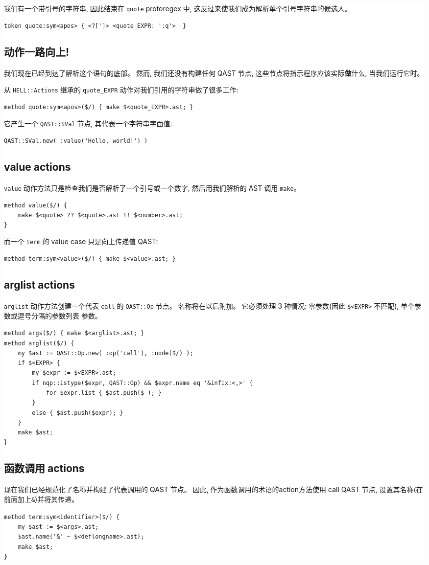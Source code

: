 我们有一个带引号的字符串, 因此结束在 `quote` protoregex 中, 这反过来使我们成为解析单个引号字符串的候选人。

    token quote:sym<apos> { <?[']> <quote_EXPR: ':q'>  }

## 动作一路向上!

我们现在已经到达了解析这个语句的底部。 然而, 我们还没有构建任何 QAST 节点, 这些节点将指示程序应该实际**做**什么, 当我们运行它时。

从 `HELL::Actions` 继承的 `quote_EXPR` 动作对我们引用的字符串做了很多工作:

    method quote:sym<apos>($/) { make $<quote_EXPR>.ast; }

它产生一个 `QAST::SVal` 节点, 其代表一个字符串字面值:

    QAST::SVal.new( :value('Hello, world!') )

## value actions

`value` 动作方法只是检查我们是否解析了一个引号或一个数字, 然后用我们解析的 AST 调用 `make`。

    method value($/) {
        make $<quote> ?? $<quote>.ast !! $<number>.ast;
    }

而一个 `term` 的 value case 只是向上传递值 QAST:

    method term:sym<value>($/) { make $<value>.ast; }

## arglist actions

`arglist` 动作方法创建一个代表 `call` 的 `QAST::Op` 节点。
名称将在以后附加。 它必须处理 3 种情况: 零参数(因此 `$<EXPR>` 不匹配), 单个参数或逗号分隔的参数列表
参数。

    method args($/) { make $<arglist>.ast; }
    method arglist($/) {
        my $ast := QAST::Op.new( :op('call'), :node($/) );
        if $<EXPR> {
            my $expr := $<EXPR>.ast;
            if nqp::istype($expr, QAST::Op) && $expr.name eq '&infix:<,>' {
                for $expr.list { $ast.push($_); }
            }
            else { $ast.push($expr); }
        }
        make $ast;
    }

## 函数调用 actions

现在我们已经规范化了名称并构建了代表调用的 QAST 节点。 因此, 作为函数调用的术语的action方法使用 call QAST 节点, 设置其名称(在前面加上`&`)并将其传递。

    method term:sym<identifier>($/) {
        my $ast := $<args>.ast;
        $ast.name('&' ~ $<deflongname>.ast);
        make $ast;
    }
